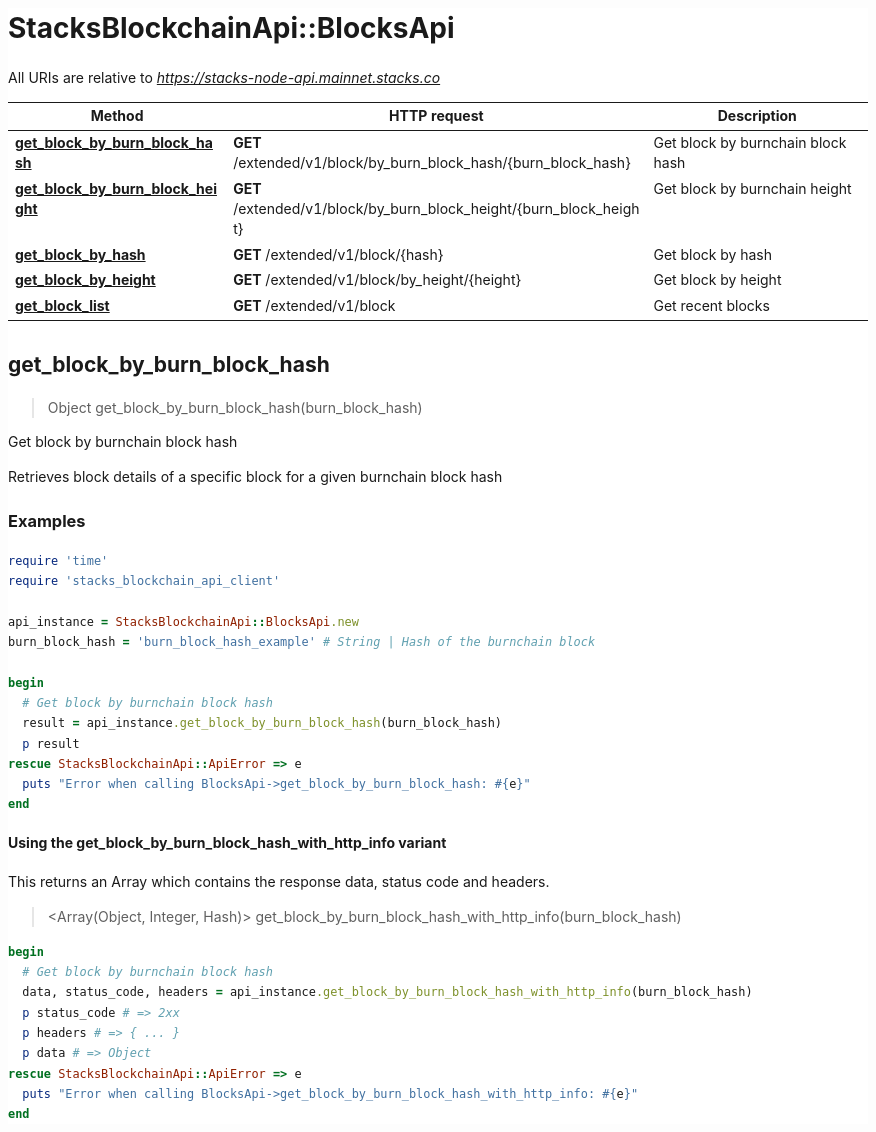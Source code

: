 # StacksBlockchainApi::BlocksApi

All URIs are relative to *https://stacks-node-api.mainnet.stacks.co*

| Method | HTTP request | Description |
| ------ | ------------ | ----------- |
| [**get_block_by_burn_block_hash**](BlocksApi.md#get_block_by_burn_block_hash) | **GET** /extended/v1/block/by_burn_block_hash/{burn_block_hash} | Get block by burnchain block hash |
| [**get_block_by_burn_block_height**](BlocksApi.md#get_block_by_burn_block_height) | **GET** /extended/v1/block/by_burn_block_height/{burn_block_height} | Get block by burnchain height |
| [**get_block_by_hash**](BlocksApi.md#get_block_by_hash) | **GET** /extended/v1/block/{hash} | Get block by hash |
| [**get_block_by_height**](BlocksApi.md#get_block_by_height) | **GET** /extended/v1/block/by_height/{height} | Get block by height |
| [**get_block_list**](BlocksApi.md#get_block_list) | **GET** /extended/v1/block | Get recent blocks |


## get_block_by_burn_block_hash

> Object get_block_by_burn_block_hash(burn_block_hash)

Get block by burnchain block hash

Retrieves block details of a specific block for a given burnchain block hash

### Examples

```ruby
require 'time'
require 'stacks_blockchain_api_client'

api_instance = StacksBlockchainApi::BlocksApi.new
burn_block_hash = 'burn_block_hash_example' # String | Hash of the burnchain block

begin
  # Get block by burnchain block hash
  result = api_instance.get_block_by_burn_block_hash(burn_block_hash)
  p result
rescue StacksBlockchainApi::ApiError => e
  puts "Error when calling BlocksApi->get_block_by_burn_block_hash: #{e}"
end
```

#### Using the get_block_by_burn_block_hash_with_http_info variant

This returns an Array which contains the response data, status code and headers.

> <Array(Object, Integer, Hash)> get_block_by_burn_block_hash_with_http_info(burn_block_hash)

```ruby
begin
  # Get block by burnchain block hash
  data, status_code, headers = api_instance.get_block_by_burn_block_hash_with_http_info(burn_block_hash)
  p status_code # => 2xx
  p headers # => { ... }
  p data # => Object
rescue StacksBlockchainApi::ApiError => e
  puts "Error when calling BlocksApi->get_block_by_burn_block_hash_with_http_info: #{e}"
end
```
